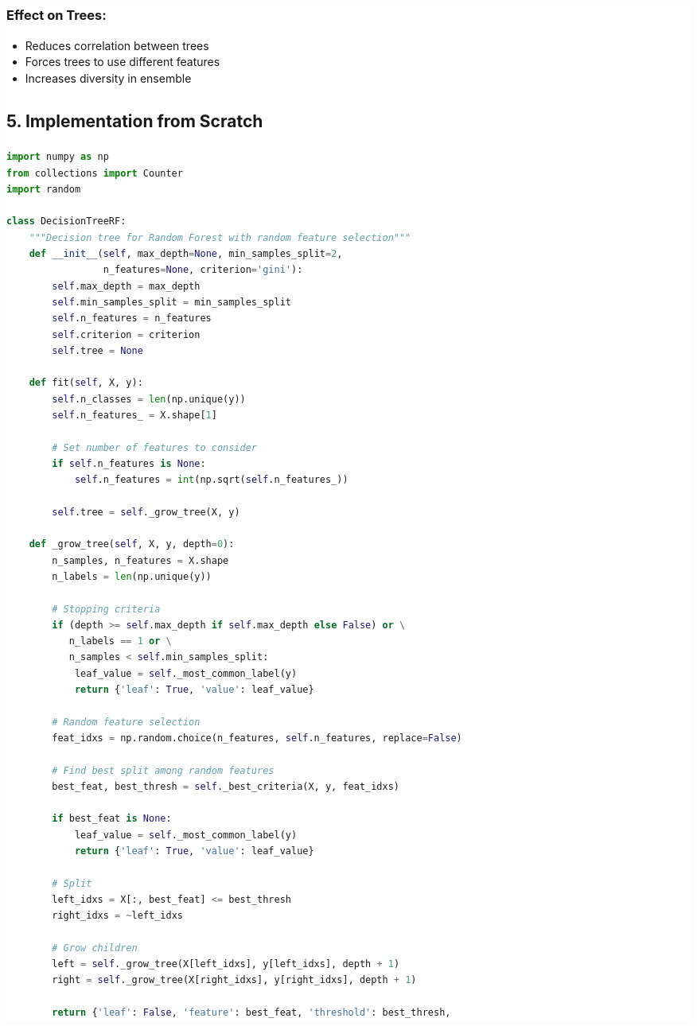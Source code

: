 ### Effect on Trees:
- Reduces correlation between trees
- Forces trees to use different features
- Increases diversity in ensemble

## 5. Implementation from Scratch <a id="implementation"></a>

```python
import numpy as np
from collections import Counter
import random

class DecisionTreeRF:
    """Decision tree for Random Forest with random feature selection"""
    def __init__(self, max_depth=None, min_samples_split=2, 
                 n_features=None, criterion='gini'):
        self.max_depth = max_depth
        self.min_samples_split = min_samples_split
        self.n_features = n_features
        self.criterion = criterion
        self.tree = None
        
    def fit(self, X, y):
        self.n_classes = len(np.unique(y))
        self.n_features_ = X.shape[1]
        
        # Set number of features to consider
        if self.n_features is None:
            self.n_features = int(np.sqrt(self.n_features_))
        
        self.tree = self._grow_tree(X, y)
        
    def _grow_tree(self, X, y, depth=0):
        n_samples, n_features = X.shape
        n_labels = len(np.unique(y))
        
        # Stopping criteria
        if (depth >= self.max_depth if self.max_depth else False) or \
           n_labels == 1 or \
           n_samples < self.min_samples_split:
            leaf_value = self._most_common_label(y)
            return {'leaf': True, 'value': leaf_value}
        
        # Random feature selection
        feat_idxs = np.random.choice(n_features, self.n_features, replace=False)
        
        # Find best split among random features
        best_feat, best_thresh = self._best_criteria(X, y, feat_idxs)
        
        if best_feat is None:
            leaf_value = self._most_common_label(y)
            return {'leaf': True, 'value': leaf_value}
        
        # Split
        left_idxs = X[:, best_feat] <= best_thresh
        right_idxs = ~left_idxs
        
        # Grow children
        left = self._grow_tree(X[left_idxs], y[left_idxs], depth + 1)
        right = self._grow_tree(X[right_idxs], y[right_idxs], depth + 1)
        
        return {'leaf': False, 'feature': best_feat, 'threshold': best_thresh,
```